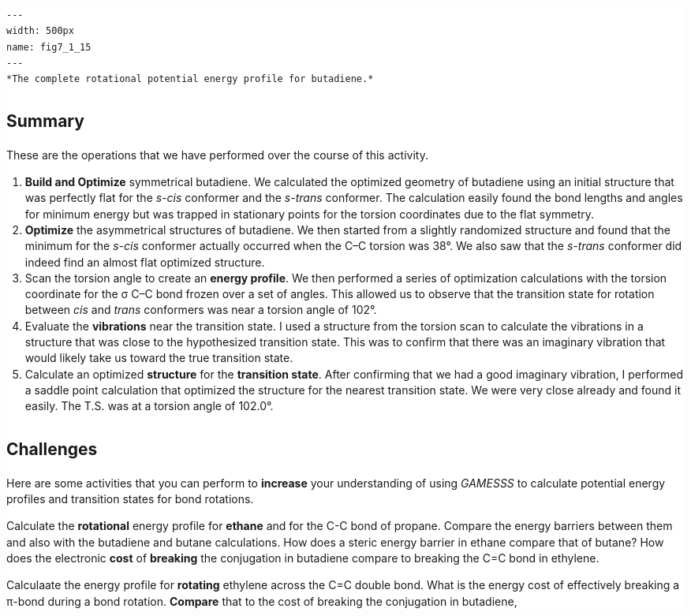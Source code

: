 ```{figure} images/Butadiene15.png
---
width: 500px
name: fig7_1_15
---
*The complete rotational potential energy profile for butadiene.*
```
## Summary

These are the operations that we have performed over the course of this activity.

1.	**Build and Optimize** symmetrical butadiene. We calculated the optimized geometry of butadiene using an initial structure that was perfectly flat for the *s-cis* conformer and the *s-trans* conformer. The calculation easily found the bond lengths and angles for minimum energy but was trapped in stationary points for the torsion coordinates due to the flat symmetry.
2.	**Optimize** the asymmetrical structures of butadiene. We then started from a slightly randomized structure and found that the minimum for the *s-cis* conformer actually occurred when the C–C torsion was 38&deg;. We also saw that the *s-trans* conformer did indeed find an almost flat optimized structure.
3.	Scan the torsion angle to create an **energy profile**. We then performed a series of optimization calculations with the torsion coordinate for the σ C–C bond frozen over a set of angles. This allowed us to observe that the transition state for rotation between *cis* and *trans* conformers was near a torsion angle of 102&deg;.
4. Evaluate the **vibrations** near the transition state. I used a structure from the torsion scan to calculate the vibrations in a structure that was close to the hypothesized transition state. This was to confirm that there was an imaginary vibration that would likely take us toward the true transition state.
5.	Calculate an optimized **structure** for the **transition state**. After confirming that we had a good imaginary vibration, I performed a saddle point calculation that optimized the structure for the nearest transition state. We were very close already and found it easily. The T.S. was at a torsion angle of 102.0&deg;.

## Challenges

Here are some activities that you can perform to **increase** your understanding of using *GAMESSS* to calculate potential energy profiles and transition states for bond rotations.

Calculate the **rotational** energy profile for **ethane** and for the C-C bond of propane. Compare the energy barriers between them and also with the butadiene and butane calculations. How does a steric energy barrier in ethane compare that of butane? How does the electronic **cost** of **breaking** the conjugation in butadiene compare to breaking the C=C bond in ethylene.

Calculaate the energy profile for **rotating** ethylene across the C=C double bond. What is the energy cost of effectively breaking a &pi;-bond during a bond rotation. **Compare** that to the cost of breaking the conjugation in butadiene,